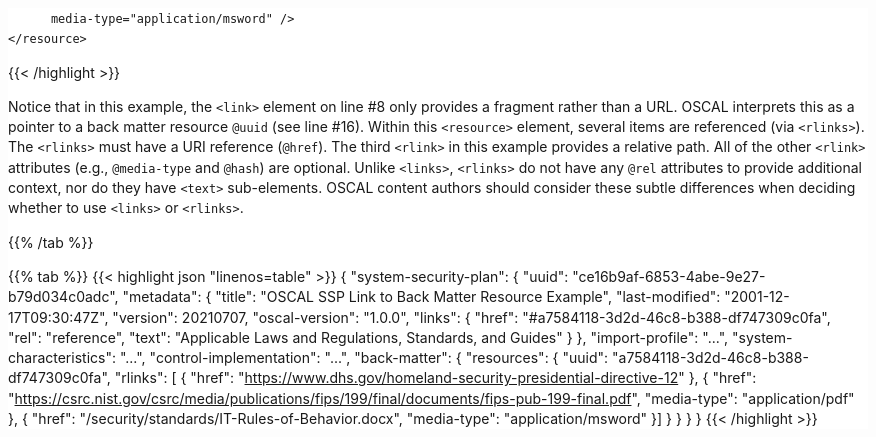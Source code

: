           media-type="application/msword" />
    </resource>
  </back-matter>
</system-security-plan>
{{< /highlight >}}

Notice that in this example, the `<link>` element on line #8 only provides a fragment rather than a URL. OSCAL interprets this as a pointer to a back matter resource `@uuid` (see line #16).  Within this `<resource>` element, several items are referenced (via `<rlinks>`). The `<rlinks>` must have a URI reference (`@href`).  The third `<rlink>` in this example provides a relative path.  All of the other `<rlink>` attributes (e.g., `@media-type` and `@hash`) are optional.  Unlike `<links>`, `<rlinks>` do not have any `@rel` attributes to provide additional context, nor do they have `<text>` sub-elements.  OSCAL content authors should consider these subtle differences when deciding whether to use `<links>` or `<rlinks>`.

{{% /tab %}}

{{% tab %}}
{{< highlight json "linenos=table" >}}
{
  "system-security-plan": {
    "uuid": "ce16b9af-6853-4abe-9e27-b79d034c0adc",
    "metadata": {
      "title": "OSCAL SSP Link to Back Matter Resource Example",
      "last-modified": "2001-12-17T09:30:47Z",
      "version": 20210707,
      "oscal-version": "1.0.0",
      "links": {
        "href": "#a7584118-3d2d-46c8-b388-df747309c0fa",
        "rel": "reference",
        "text": "Applicable Laws and Regulations, Standards, and Guides"
      }
    },
    "import-profile": "...",
    "system-characteristics": "...",
    "control-implementation": "...",
    "back-matter": {
      "resources":
      {
        "uuid": "a7584118-3d2d-46c8-b388-df747309c0fa",
        "rlinks": [
        {
          "href": "https://www.dhs.gov/homeland-security-presidential-directive-12"
        },
        {
          "href": "https://csrc.nist.gov/csrc/media/publications/fips/199/final/documents/fips-pub-199-final.pdf",
          "media-type": "application/pdf"
        },
        {
          "href": "/security/standards/IT-Rules-of-Behavior.docx",
          "media-type": "application/msword"
        }]
      }
    }
  }
}
{{< /highlight >}}
